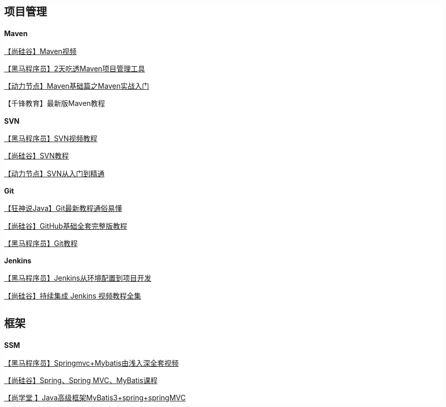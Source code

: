 

## 项目管理

**Maven**

<a href=" https://www.bilibili.com/video/BV1TW411g7hP?from=search&seid=15503077913585823118 ">【尚硅谷】Maven视频</a>

<a href=" https://www.bilibili.com/video/av52364221 ">【黑马程序员】2天吃透Maven项目管理工具</a>

<a href=" https://www.bilibili.com/video/BV1dp4y1Q7Hf?from=search&seid=15503077913585823118 ">【动力节点】Maven基础篇之Maven实战入门</a>

<a hre=" https://www.bilibili.com/video/BV1v5411s7q7 ">【千锋教育】最新版Maven教程</a>



**SVN**

<a href=" https://www.bilibili.com/video/av7959491 ">【黑马程序员】SVN视频教程</a>

<a href=" https://www.bilibili.com/video/BV1mW411M7yR?from=search&seid=5659221986899522108 ">【尚硅谷】SVN教程</a>

<a href=" https://www.bilibili.com/video/BV1ux411j7H2?from=search&seid=5659221986899522108 ">【动力节点】SVN从入门到精通</a>



**Git**

<a href=" https://www.bilibili.com/video/BV1FE411P7B3?from=search&seid=12425672134264964006 ">【狂神说Java】Git最新教程通俗易懂</a>

<a href=" https://www.bilibili.com/video/BV1pW411A7a5?from=search&seid=1315489443414932917 ">【尚硅谷】GitHub基础全套完整版教程</a>

<a href=" https://www.bilibili.com/video/BV1fK4y1b7XL?from=search&seid=1315489443414932917 ">【黑马程序员】Git教程</a>



**Jenkins**

<a href=" https://www.bilibili.com/video/BV1kJ411p7mV?from=search&seid=900256307327533245 ">【黑马程序员】Jenkins从环境配置到项目开发</a>

<a href=" https://www.bilibili.com/video/BV1At4113724?from=search&seid=900256307327533245 ">【尚硅谷】持续集成 Jenkins 视频教程全集</a>



## 框架

**SSM**

<a href=" https://www.bilibili.com/video/av7770852 ">【黑马程序员】Springmvc+Mybatis由浅入深全套视频</a>

<a href=" https://www.bilibili.com/video/BV1d4411g7tv?from=search&seid=4925837927442189548 ">【尚硅谷】Spring、Spring MVC、MyBatis课程</a>

<a href=" https://www.bilibili.com/video/BV1Kt411h7N1?from=search&seid=4925837927442189548 ">【尚学堂 】Java高级框架MyBatis3+spring+springMVC</a>
